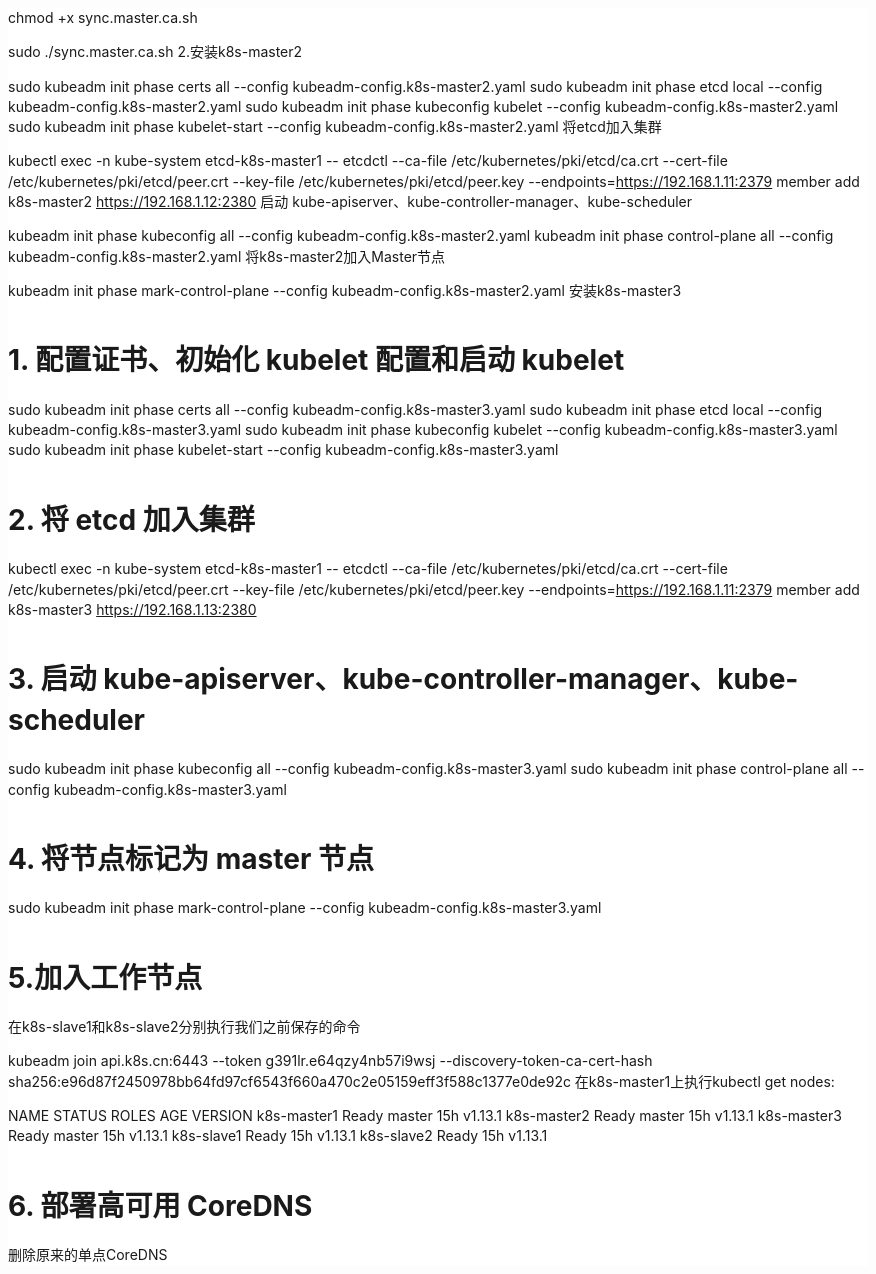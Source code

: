 chmod +x sync.master.ca.sh

sudo ./sync.master.ca.sh
2.安装k8s-master2

sudo kubeadm init phase certs all --config kubeadm-config.k8s-master2.yaml
sudo kubeadm init phase etcd local --config kubeadm-config.k8s-master2.yaml
sudo kubeadm init phase kubeconfig kubelet --config kubeadm-config.k8s-master2.yaml
sudo kubeadm init phase kubelet-start --config kubeadm-config.k8s-master2.yaml
将etcd加入集群

kubectl exec -n kube-system etcd-k8s-master1 -- etcdctl --ca-file /etc/kubernetes/pki/etcd/ca.crt --cert-file /etc/kubernetes/pki/etcd/peer.crt --key-file /etc/kubernetes/pki/etcd/peer.key --endpoints=https://192.168.1.11:2379 member add k8s-master2 https://192.168.1.12:2380
启动 kube-apiserver、kube-controller-manager、kube-scheduler

kubeadm init phase kubeconfig all --config kubeadm-config.k8s-master2.yaml
kubeadm init phase control-plane all --config kubeadm-config.k8s-master2.yaml
将k8s-master2加入Master节点

kubeadm init phase mark-control-plane --config kubeadm-config.k8s-master2.yaml
安装k8s-master3
# 1.  配置证书、初始化 kubelet 配置和启动 kubelet
sudo kubeadm init phase certs all --config kubeadm-config.k8s-master3.yaml
sudo kubeadm init phase etcd local --config kubeadm-config.k8s-master3.yaml
sudo kubeadm init phase kubeconfig kubelet --config kubeadm-config.k8s-master3.yaml
sudo kubeadm init phase kubelet-start --config kubeadm-config.k8s-master3.yaml

# 2. 将 etcd 加入集群
kubectl exec -n kube-system etcd-k8s-master1 -- etcdctl --ca-file /etc/kubernetes/pki/etcd/ca.crt --cert-file /etc/kubernetes/pki/etcd/peer.crt --key-file /etc/kubernetes/pki/etcd/peer.key --endpoints=https://192.168.1.11:2379 member add k8s-master3 https://192.168.1.13:2380

# 3. 启动 kube-apiserver、kube-controller-manager、kube-scheduler
sudo kubeadm init phase kubeconfig all --config kubeadm-config.k8s-master3.yaml
sudo kubeadm init phase control-plane all --config kubeadm-config.k8s-master3.yaml

# 4. 将节点标记为 master 节点
sudo kubeadm init phase mark-control-plane --config kubeadm-config.k8s-master3.yaml
# 5.加入工作节点
在k8s-slave1和k8s-slave2分别执行我们之前保存的命令

kubeadm join api.k8s.cn:6443 --token g391lr.e64qzy4nb57i9wsj --discovery-token-ca-cert-hash sha256:e96d87f2450978bb64fd97cf6543f660a470c2e05159eff3f588c1377e0de92c
在k8s-master1上执行kubectl get nodes:

NAME          STATUS   ROLES    AGE   VERSION
k8s-master1   Ready    master   15h   v1.13.1
k8s-master2   Ready    master   15h   v1.13.1
k8s-master3   Ready    master   15h   v1.13.1
k8s-slave1    Ready    <none>   15h   v1.13.1
k8s-slave2    Ready    <none>   15h   v1.13.1
# 6. 部署高可用 CoreDNS
删除原来的单点CoreDNS
